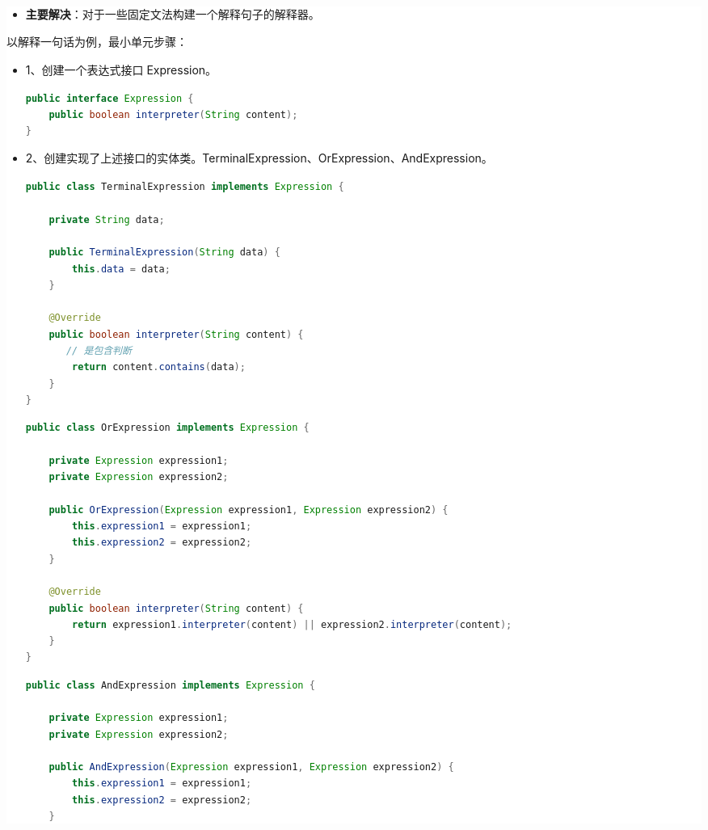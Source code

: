  - **主要解决**：对于一些固定文法构建一个解释句子的解释器。

以解释一句话为例，最小单元步骤：

 - 1、创建一个表达式接口 Expression。

	```java
	public interface Expression {
	    public boolean interpreter(String content);
	}
	```

 - 2、创建实现了上述接口的实体类。TerminalExpression、OrExpression、AndExpression。

	```java
	public class TerminalExpression implements Expression {
	
		private String data;
		
		public TerminalExpression(String data) {
		    this.data = data;
		}
		
		@Override
		public boolean interpreter(String content) {
		   // 是包含判断
		    return content.contains(data);
		}
	}
	```

	```java
	public class OrExpression implements Expression {
	
	    private Expression expression1;
	    private Expression expression2;
	
	    public OrExpression(Expression expression1, Expression expression2) {
	        this.expression1 = expression1;
	        this.expression2 = expression2;
	    }
	
	    @Override
	    public boolean interpreter(String content) {
	        return expression1.interpreter(content) || expression2.interpreter(content);
	    }
	}
	```

	```java
	public class AndExpression implements Expression {
	
	    private Expression expression1;
	    private Expression expression2;
	
	    public AndExpression(Expression expression1, Expression expression2) {
	        this.expression1 = expression1;
	        this.expression2 = expression2;
	    }
	